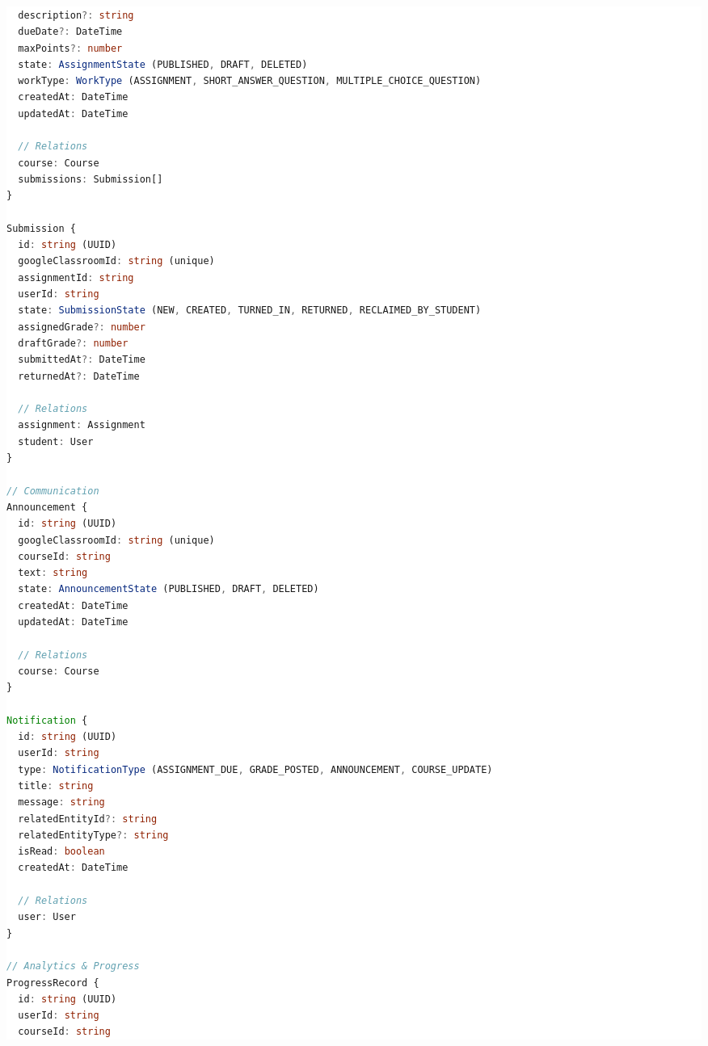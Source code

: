 ```typescript
  description?: string
  dueDate?: DateTime
  maxPoints?: number
  state: AssignmentState (PUBLISHED, DRAFT, DELETED)
  workType: WorkType (ASSIGNMENT, SHORT_ANSWER_QUESTION, MULTIPLE_CHOICE_QUESTION)
  createdAt: DateTime
  updatedAt: DateTime
  
  // Relations
  course: Course
  submissions: Submission[]
}

Submission {
  id: string (UUID)
  googleClassroomId: string (unique)
  assignmentId: string
  userId: string
  state: SubmissionState (NEW, CREATED, TURNED_IN, RETURNED, RECLAIMED_BY_STUDENT)
  assignedGrade?: number
  draftGrade?: number
  submittedAt?: DateTime
  returnedAt?: DateTime
  
  // Relations
  assignment: Assignment
  student: User
}

// Communication
Announcement {
  id: string (UUID)
  googleClassroomId: string (unique)
  courseId: string
  text: string
  state: AnnouncementState (PUBLISHED, DRAFT, DELETED)
  createdAt: DateTime
  updatedAt: DateTime
  
  // Relations
  course: Course
}

Notification {
  id: string (UUID)
  userId: string
  type: NotificationType (ASSIGNMENT_DUE, GRADE_POSTED, ANNOUNCEMENT, COURSE_UPDATE)
  title: string
  message: string
  relatedEntityId?: string
  relatedEntityType?: string
  isRead: boolean
  createdAt: DateTime
  
  // Relations
  user: User
}

// Analytics & Progress
ProgressRecord {
  id: string (UUID)
  userId: string
  courseId: string
```